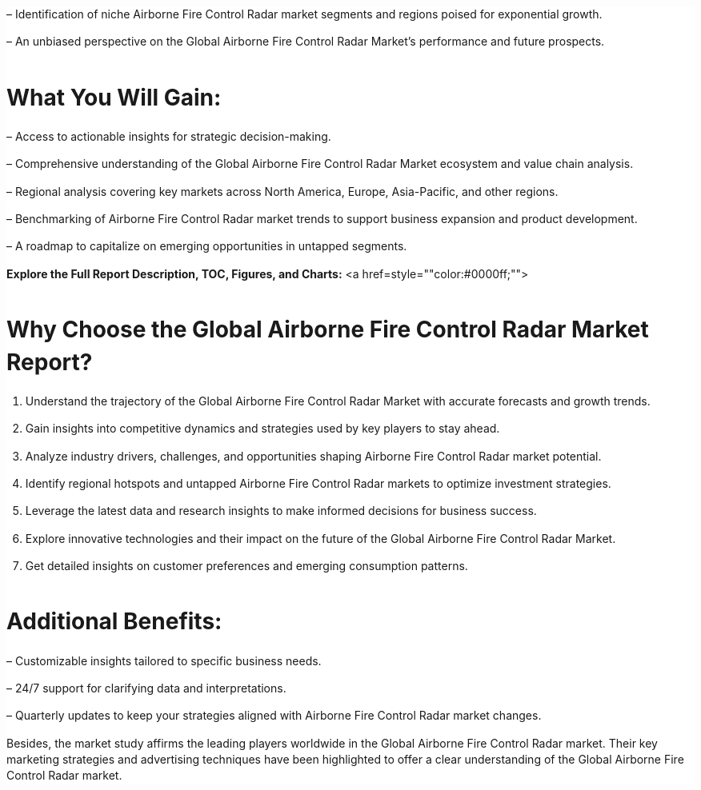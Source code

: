 – Identification of niche Airborne Fire Control Radar market segments and regions poised for exponential growth.

– An unbiased perspective on the Global Airborne Fire Control Radar Market’s performance and future prospects.

# <strong>What You Will Gain:</strong>

– Access to actionable insights for strategic decision-making.

– Comprehensive understanding of the Global Airborne Fire Control Radar Market ecosystem and value chain analysis.

– Regional analysis covering key markets across North America, Europe, Asia-Pacific, and other regions.

– Benchmarking of Airborne Fire Control Radar market trends to support business expansion and product development.

– A roadmap to capitalize on emerging opportunities in untapped segments.

<strong>Explore the Full Report Description, TOC, Figures, and Charts:</strong>
<a href=style=""color:#0000ff;""></a>

# <strong>Why Choose the Global Airborne Fire Control Radar Market Report?</strong>

1. Understand the trajectory of the Global Airborne Fire Control Radar Market with accurate forecasts and growth trends.

2. Gain insights into competitive dynamics and strategies used by key players to stay ahead.

3. Analyze industry drivers, challenges, and opportunities shaping Airborne Fire Control Radar market potential.

4. Identify regional hotspots and untapped Airborne Fire Control Radar markets to optimize investment strategies.

5. Leverage the latest data and research insights to make informed decisions for business success.

6. Explore innovative technologies and their impact on the future of the Global Airborne Fire Control Radar Market.

7. Get detailed insights on customer preferences and emerging consumption patterns.

# <strong>Additional Benefits:</strong>

– Customizable insights tailored to specific business needs.

– 24/7 support for clarifying data and interpretations.

– Quarterly updates to keep your strategies aligned with Airborne Fire Control Radar market changes.

Besides, the market study affirms the leading players worldwide in the Global Airborne Fire Control Radar market. Their key marketing strategies and advertising techniques have been highlighted to offer a clear understanding of the Global Airborne Fire Control Radar market.
